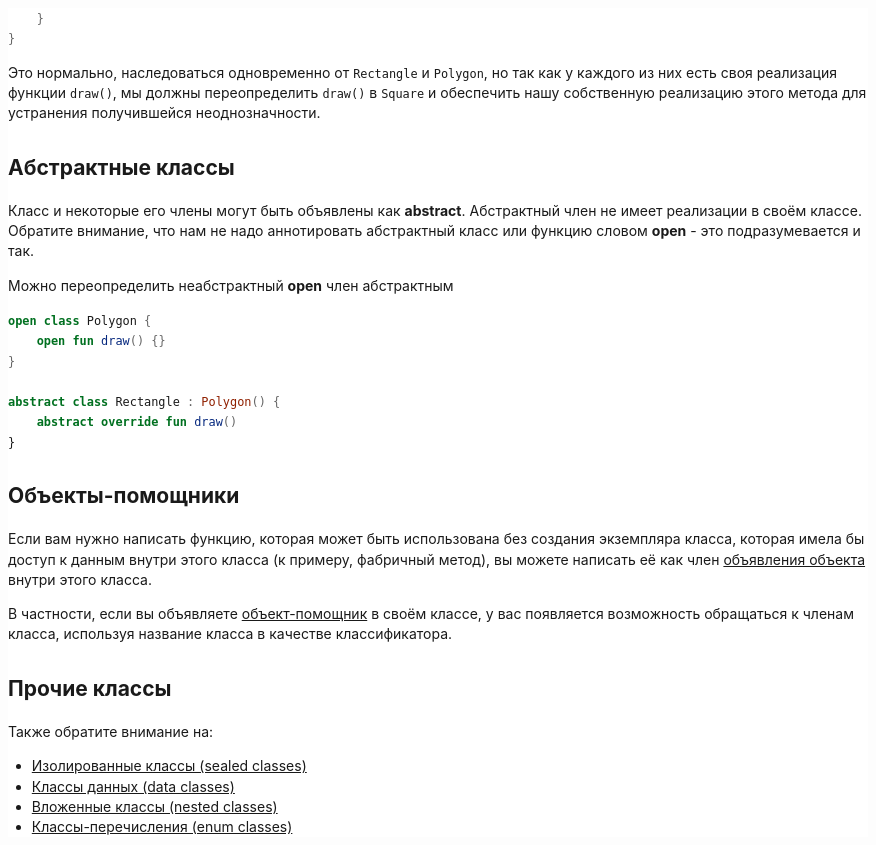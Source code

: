 ```kotlin
    }
}
```


Это нормально, наследоваться одновременно от `Rectangle` и `Polygon`, но так как у каждого из них есть своя реализация функции `draw()`, мы должны переопределить `draw()` в `Square` и обеспечить нашу собственную реализацию этого метода для устранения получившейся неоднозначности.


## Абстрактные классы


Класс и некоторые его члены могут быть объявлены как <b class="keyword">abstract</b>. Абстрактный член не имеет реализации в своём классе.
Обратите внимание, что нам не надо аннотировать абстрактный класс или функцию словом **open** - это подразумевается и так.


Можно переопределить неабстрактный **open** член абстрактным

```kotlin
open class Polygon {
    open fun draw() {}
}

abstract class Rectangle : Polygon() {
    abstract override fun draw()
}
```


## Объекты-помощники


Если вам нужно написать функцию, которая может быть использована без создания экземпляра класса, которая имела бы доступ к данным внутри этого класса (к примеру, фабричный метод), вы можете написать её как член [объявления объекта](object-declarations.html) внутри этого класса.


В частности, если вы объявляете [объект-помощник](object-declarations.html#companion-objects) в своём классе, у вас появляется возможность обращаться к членам класса, используя название класса в качестве классификатора.


## Прочие классы
Также обратите внимание на:
* [Изолированные классы (sealed classes)](sealed-classes.html)
* [Классы данных (data classes)](data-classes.html)
* [Вложенные классы (nested classes)](nested-classes.html)
* [Классы-перечисления (enum classes)](enum-classes.html)
